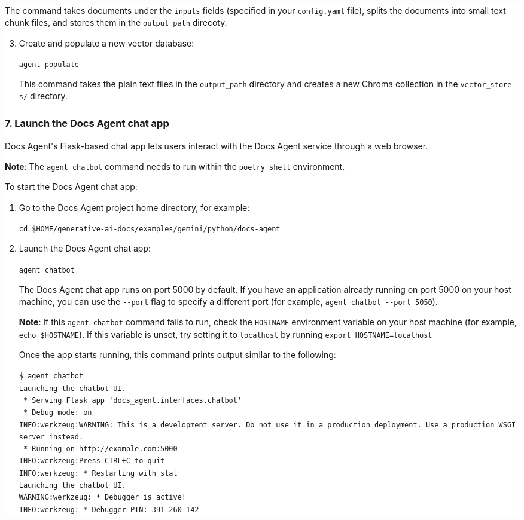    The command takes documents under the `inputs` fields (specified in your
   `config.yaml` file), splits the documents into small text chunk files, and
   stores them in the `output_path` direcoty.

3. Create and populate a new vector database:

   ```
   agent populate
   ```

   This command takes the plain text files in the `output_path` directory
   and creates a new Chroma collection in the `vector_stores/` directory.

### 7. Launch the Docs Agent chat app

Docs Agent's Flask-based chat app lets users interact with the Docs Agent service through
a web browser.

**Note**: The `agent chatbot` command needs to run within the `poetry shell` environment.

To start the Docs Agent chat app:

1. Go to the Docs Agent project home directory, for example:

   ```
   cd $HOME/generative-ai-docs/examples/gemini/python/docs-agent
   ```

2. Launch the Docs Agent chat app:

   ```
   agent chatbot
   ```

   The Docs Agent chat app runs on port 5000 by default. If you have an application
   already running on port 5000 on your host machine, you can use the `--port` flag to
   specify a different port (for example, `agent chatbot --port 5050`).

   **Note**: If this `agent chatbot` command fails to run, check the `HOSTNAME` environment
   variable on your host machine (for example, `echo $HOSTNAME`). If this variable is unset,
   try setting it to `localhost` by running `export HOSTNAME=localhost`

   Once the app starts running, this command prints output similar to the following:

   ```
   $ agent chatbot
   Launching the chatbot UI.
    * Serving Flask app 'docs_agent.interfaces.chatbot'
    * Debug mode: on
   INFO:werkzeug:WARNING: This is a development server. Do not use it in a production deployment. Use a production WSGI server instead.
    * Running on http://example.com:5000
   INFO:werkzeug:Press CTRL+C to quit
   INFO:werkzeug: * Restarting with stat
   Launching the chatbot UI.
   WARNING:werkzeug: * Debugger is active!
   INFO:werkzeug: * Debugger PIN: 391-260-142
   ```
